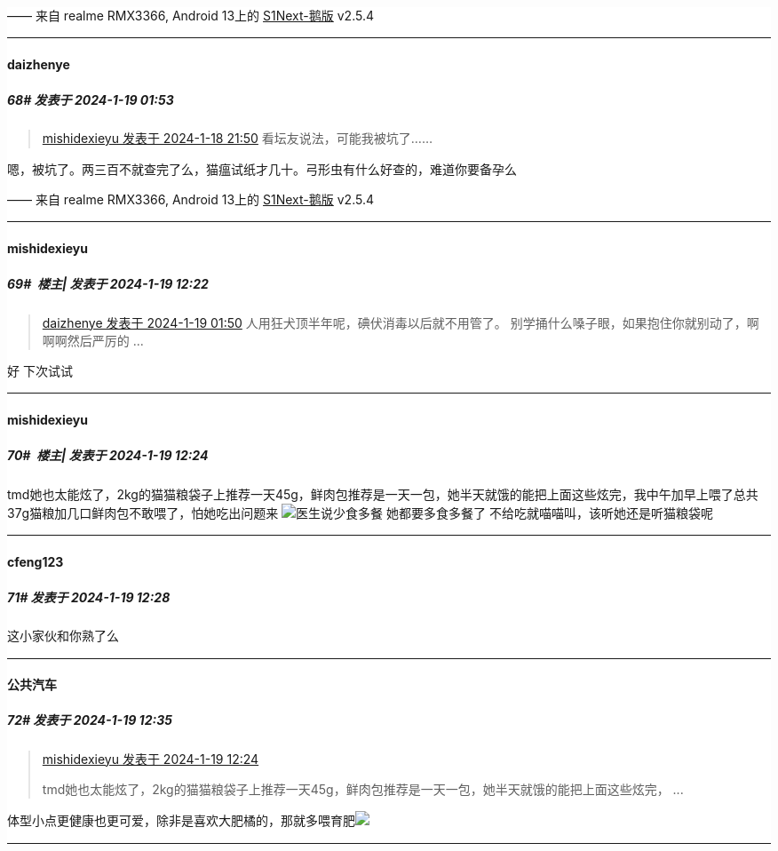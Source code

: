 —— 来自 realme RMX3366, Android 13上的 [S1Next-鹅版](https://github.com/ykrank/S1-Next/releases) v2.5.4

*****

####  daizhenye  
##### 68#       发表于 2024-1-19 01:53

<blockquote><a href="httphttps://bbs.saraba1st.com/2b/forum.php?mod=redirect&amp;goto=findpost&amp;pid=63694173&amp;ptid=2167782" target="_blank">mishidexieyu 发表于 2024-1-18 21:50</a>
看坛友说法，可能我被坑了……</blockquote>
嗯，被坑了。两三百不就查完了么，猫瘟试纸才几十。弓形虫有什么好查的，难道你要备孕么

—— 来自 realme RMX3366, Android 13上的 [S1Next-鹅版](https://github.com/ykrank/S1-Next/releases) v2.5.4


*****

####  mishidexieyu  
##### 69#         楼主| 发表于 2024-1-19 12:22

<blockquote><a href="httphttps://bbs.saraba1st.com/2b/forum.php?mod=redirect&amp;goto=findpost&amp;pid=63696274&amp;ptid=2167782" target="_blank">daizhenye 发表于 2024-1-19 01:50</a>
人用狂犬顶半年呢，碘伏消毒以后就不用管了。
别学捅什么嗓子眼，如果抱住你就别动了，啊啊啊然后严厉的 ...</blockquote>
好 下次试试

*****

####  mishidexieyu  
##### 70#         楼主| 发表于 2024-1-19 12:24

tmd她也太能炫了，2kg的猫猫粮袋子上推荐一天45g，鲜肉包推荐是一天一包，她半天就饿的能把上面这些炫完，我中午加早上喂了总共37g猫粮加几口鲜肉包不敢喂了，怕她吃出问题来
<img src="https://static.saraba1st.com/image/smiley/face2017/001.png" referrerpolicy="no-referrer">医生说少食多餐 她都要多食多餐了 不给吃就喵喵叫，该听她还是听猫粮袋呢

*****

####  cfeng123  
##### 71#       发表于 2024-1-19 12:28

这小家伙和你熟了么

*****

####  公共汽车  
##### 72#       发表于 2024-1-19 12:35

<blockquote><a href="httphttps://bbs.saraba1st.com/2b/forum.php?mod=redirect&amp;goto=findpost&amp;pid=63700053&amp;ptid=2167782" target="_blank">mishidexieyu 发表于 2024-1-19 12:24</a>

tmd她也太能炫了，2kg的猫猫粮袋子上推荐一天45g，鲜肉包推荐是一天一包，她半天就饿的能把上面这些炫完， ...</blockquote>
体型小点更健康也更可爱，除非是喜欢大肥橘的，那就多喂育肥<img src="https://static.saraba1st.com/image/smiley/face2017/067.png" referrerpolicy="no-referrer">

*****
